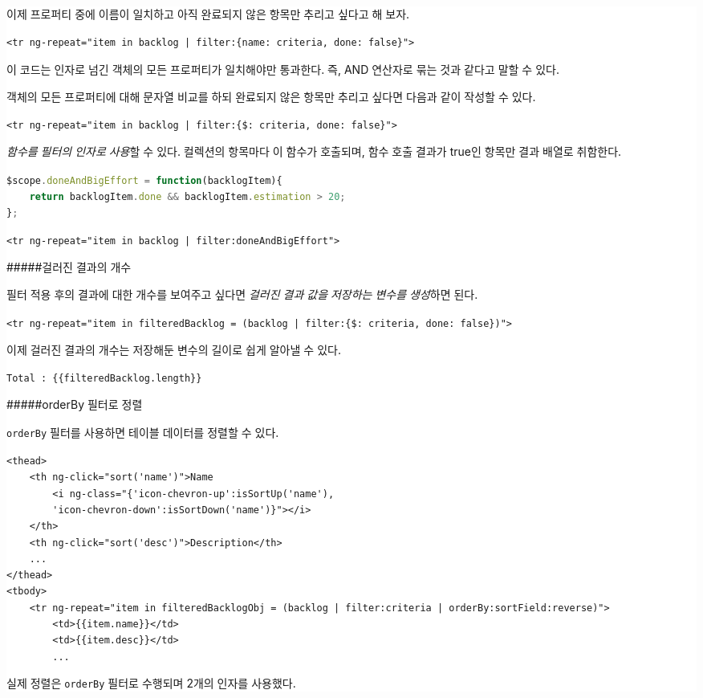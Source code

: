 이제 프로퍼티 중에 이름이 일치하고 아직 완료되지 않은 항목만 추리고 싶다고 해 보자.

```
<tr ng-repeat="item in backlog | filter:{name: criteria, done: false}">
```

이 코드는 인자로 넘긴 객체의 모든 프로퍼티가 일치해야만 통과한다. 즉, AND 연산자로 묶는 것과 같다고 말할 수 있다.

객체의 모든 프로퍼티에 대해 문자열 비교를 하되 완료되지 않은 항목만 추리고 싶다면 다음과 같이 작성할 수 있다.

```
<tr ng-repeat="item in backlog | filter:{$: criteria, done: false}">
```

*함수를 필터의 인자로 사용*할 수 있다. 컬렉션의 항목마다 이 함수가 호출되며, 함수 호출 결과가 true인 항목만 결과 배열로 취함한다.

```javascript
$scope.doneAndBigEffort = function(backlogItem){
	return backlogItem.done && backlogItem.estimation > 20;
};
```
```
<tr ng-repeat="item in backlog | filter:doneAndBigEffort">
```

#####걸러진 결과의 개수

필터 적용 후의 결과에 대한 개수를 보여주고 싶다면 *걸러진 결과 값을 저장하는 변수를 생성*하면 된다.

```
<tr ng-repeat="item in filteredBacklog = (backlog | filter:{$: criteria, done: false})">
```

이제 걸러진 결과의 개수는 저장해둔 변수의 길이로 쉽게 알아낼 수 있다.

```
Total : {{filteredBacklog.length}}
```

#####orderBy 필터로 정렬

`orderBy` 필터를 사용하면 테이블 데이터를 정렬할 수 있다. 

```
<thead>
    <th ng-click="sort('name')">Name 
		<i ng-class="{'icon-chevron-up':isSortUp('name'), 
		'icon-chevron-down':isSortDown('name')}"></i>
	</th>
    <th ng-click="sort('desc')">Description</th>
	...
</thead>
<tbody>
    <tr ng-repeat="item in filteredBacklogObj = (backlog | filter:criteria | orderBy:sortField:reverse)">
        <td>{{item.name}}</td>
        <td>{{item.desc}}</td>
		...
```

실제 정렬은 `orderBy` 필터로 수행되며 2개의 인자를 사용했다.
